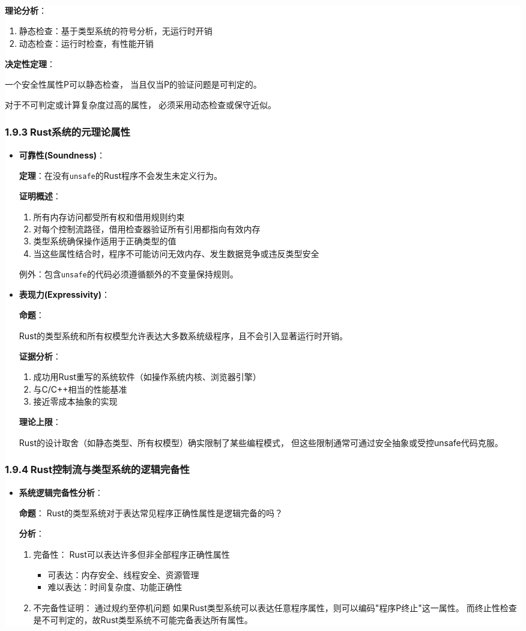   **理论分析**：
  
  1. 静态检查：基于类型系统的符号分析，无运行时开销
  2. 动态检查：运行时检查，有性能开销
  
  **决定性定理**：
  
  一个安全性属性P可以静态检查，
  当且仅当P的验证问题是可判定的。
  
  对于不可判定或计算复杂度过高的属性，
  必须采用动态检查或保守近似。

### 1.9.3 Rust系统的元理论属性

- **可靠性(Soundness)**：
  
  **定理**：在没有`unsafe`的Rust程序不会发生未定义行为。
  
  **证明概述**：
  
  1. 所有内存访问都受所有权和借用规则约束
  2. 对每个控制流路径，借用检查器验证所有引用都指向有效内存
  3. 类型系统确保操作适用于正确类型的值
  4. 当这些属性结合时，程序不可能访问无效内存、发生数据竞争或违反类型安全
  
  例外：包含`unsafe`的代码必须遵循额外的不变量保持规则。

- **表现力(Expressivity)**：
  
  **命题**：
  
  Rust的类型系统和所有权模型允许表达大多数系统级程序，且不会引入显著运行时开销。
  
  **证据分析**：
  
  1. 成功用Rust重写的系统软件（如操作系统内核、浏览器引擎）
  2. 与C/C++相当的性能基准
  3. 接近零成本抽象的实现
  
  **理论上限**：
  
  Rust的设计取舍（如静态类型、所有权模型）确实限制了某些编程模式，
  但这些限制通常可通过安全抽象或受控unsafe代码克服。

### 1.9.4 Rust控制流与类型系统的逻辑完备性

- **系统逻辑完备性分析**：
  
  **命题**：
  Rust的类型系统对于表达常见程序正确性属性是逻辑完备的吗？
  
  **分析**：
  1. 完备性：
   Rust可以表达许多但非全部程序正确性属性
     - 可表达：内存安全、线程安全、资源管理
     - 难以表达：时间复杂度、功能正确性
  
  2. 不完备性证明：
   通过规约至停机问题
     如果Rust类型系统可以表达任意程序属性，则可以编码"程序P终止"这一属性。
     而终止性检查是不可判定的，故Rust类型系统不可能完备表达所有属性。
